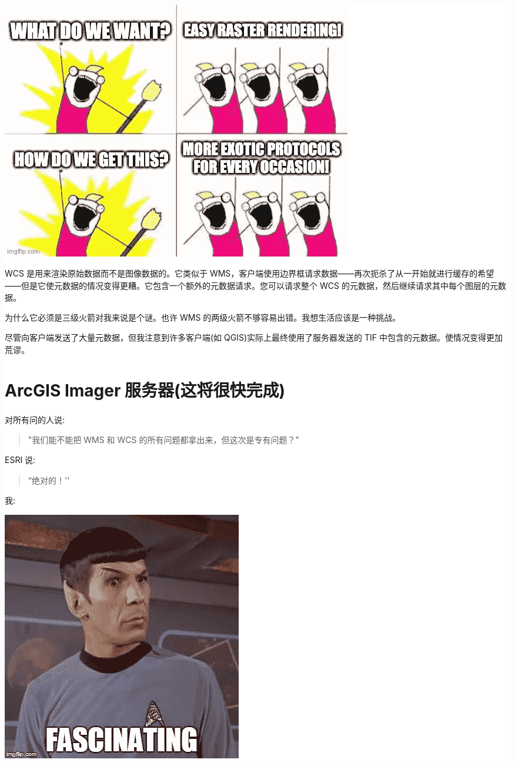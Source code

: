 ![](img/f2601a51eae6fa4d13551324cc9a62d7.png)

WCS 是用来渲染原始数据而不是图像数据的。它类似于 WMS，客户端使用边界框请求数据——再次扼杀了从一开始就进行缓存的希望——但是它使元数据的情况变得更糟。它包含一个额外的元数据请求。您可以请求整个 WCS 的元数据，然后继续请求其中每个图层的元数据。

为什么它必须是三级火箭对我来说是个谜。也许 WMS 的两级火箭不够容易出错。我想生活应该是一种挑战。

尽管向客户端发送了大量元数据，但我注意到许多客户端(如 QGIS)实际上最终使用了服务器发送的 TIF 中包含的元数据。使情况变得更加荒谬。

# ArcGIS Imager 服务器(这将很快完成)

对所有问的人说:

> "我们能不能把 WMS 和 WCS 的所有问题都拿出来，但这次是专有问题？"

ESRI 说:

> “绝对的！''

我:

![](img/392f0027ba827a91dd5037daadbbe6cb.png)
